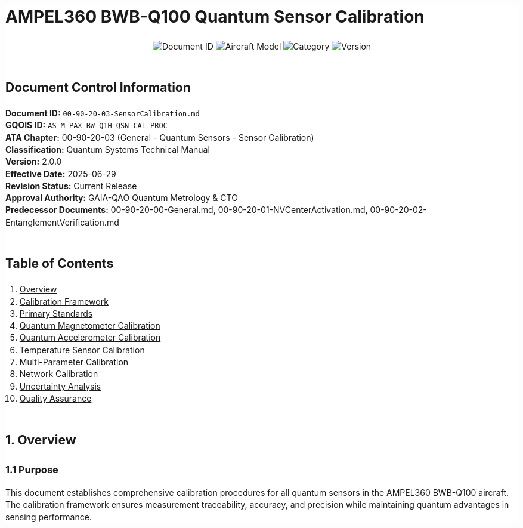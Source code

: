 # AMPEL360 BWB-Q100 Quantum Sensor Calibration

<p align="center">
<img src="https://img.shields.io/badge/Document%20ID-00--90--20--03-0D9488?style=flat-square" alt="Document ID"/>
<img src="https://img.shields.io/badge/Aircraft-AMPEL360%20BWB--Q100-673ab7?style=flat-square" alt="Aircraft Model"/>
<img src="https://img.shields.io/badge/Category-Sensor%20Calibration-ff5722?style=flat-square" alt="Category"/>
<img src="https://img.shields.io/badge/Version-2.0.0-0D9488?style=flat-square" alt="Version"/>
</p>

---

## Document Control Information

**Document ID:** `00-90-20-03-SensorCalibration.md`  
**GQOIS ID:** `AS-M-PAX-BW-Q1H-QSN-CAL-PROC`  
**ATA Chapter:** 00-90-20-03 (General - Quantum Sensors - Sensor Calibration)  
**Classification:** Quantum Systems Technical Manual  
**Version:** 2.0.0  
**Effective Date:** 2025-06-29  
**Revision Status:** Current Release  
**Approval Authority:** GAIA-QAO Quantum Metrology & CTO  
**Predecessor Documents:** 00-90-20-00-General.md, 00-90-20-01-NVCenterActivation.md, 00-90-20-02-EntanglementVerification.md

---

## Table of Contents

1. [Overview](#1-overview)
2. [Calibration Framework](#2-calibration-framework)
3. [Primary Standards](#3-primary-standards)
4. [Quantum Magnetometer Calibration](#4-quantum-magnetometer-calibration)
5. [Quantum Accelerometer Calibration](#5-quantum-accelerometer-calibration)
6. [Temperature Sensor Calibration](#6-temperature-sensor-calibration)
7. [Multi-Parameter Calibration](#7-multi-parameter-calibration)
8. [Network Calibration](#8-network-calibration)
9. [Uncertainty Analysis](#9-uncertainty-analysis)
10. [Quality Assurance](#10-quality-assurance)

---

## 1. Overview

### 1.1 Purpose

This document establishes comprehensive calibration procedures for all quantum sensors in the AMPEL360 BWB-Q100 aircraft. The calibration framework ensures measurement traceability, accuracy, and precision while maintaining quantum advantages in sensing performance.
